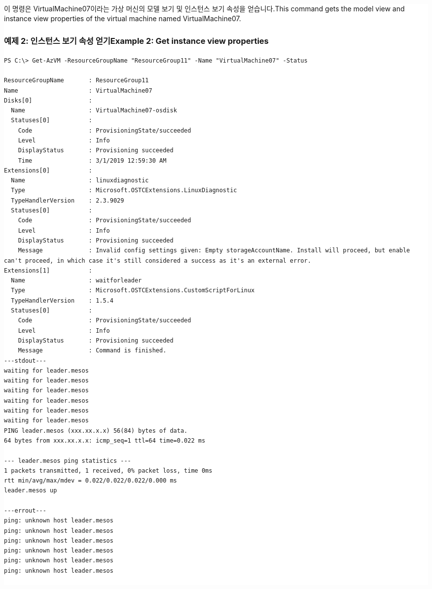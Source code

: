 <span data-ttu-id="1134e-116">이 명령은 VirtualMachine07이라는 가상 머신의 모델 보기 및 인스턴스 보기 속성을 얻습니다.</span><span class="sxs-lookup"><span data-stu-id="1134e-116">This command gets the model view and instance view properties of the virtual machine named VirtualMachine07.</span></span>

### <span data-ttu-id="1134e-117">예제 2: 인스턴스 보기 속성 얻기</span><span class="sxs-lookup"><span data-stu-id="1134e-117">Example 2: Get instance view properties</span></span>
```
PS C:\> Get-AzVM -ResourceGroupName "ResourceGroup11" -Name "VirtualMachine07" -Status

ResourceGroupName       : ResourceGroup11
Name                    : VirtualMachine07
Disks[0]                :
  Name                  : VirtualMachine07-osdisk
  Statuses[0]           :
    Code                : ProvisioningState/succeeded
    Level               : Info
    DisplayStatus       : Provisioning succeeded
    Time                : 3/1/2019 12:59:30 AM
Extensions[0]           :
  Name                  : linuxdiagnostic
  Type                  : Microsoft.OSTCExtensions.LinuxDiagnostic
  TypeHandlerVersion    : 2.3.9029
  Statuses[0]           :
    Code                : ProvisioningState/succeeded
    Level               : Info
    DisplayStatus       : Provisioning succeeded
    Message             : Invalid config settings given: Empty storageAccountName. Install will proceed, but enable
can't proceed, in which case it's still considered a success as it's an external error.
Extensions[1]           :
  Name                  : waitforleader
  Type                  : Microsoft.OSTCExtensions.CustomScriptForLinux
  TypeHandlerVersion    : 1.5.4
  Statuses[0]           :
    Code                : ProvisioningState/succeeded
    Level               : Info
    DisplayStatus       : Provisioning succeeded
    Message             : Command is finished.
---stdout---
waiting for leader.mesos
waiting for leader.mesos
waiting for leader.mesos
waiting for leader.mesos
waiting for leader.mesos
waiting for leader.mesos
PING leader.mesos (xxx.xx.x.x) 56(84) bytes of data.
64 bytes from xxx.xx.x.x: icmp_seq=1 ttl=64 time=0.022 ms

--- leader.mesos ping statistics ---
1 packets transmitted, 1 received, 0% packet loss, time 0ms
rtt min/avg/max/mdev = 0.022/0.022/0.022/0.000 ms
leader.mesos up

---errout---
ping: unknown host leader.mesos
ping: unknown host leader.mesos
ping: unknown host leader.mesos
ping: unknown host leader.mesos
ping: unknown host leader.mesos
ping: unknown host leader.mesos


```